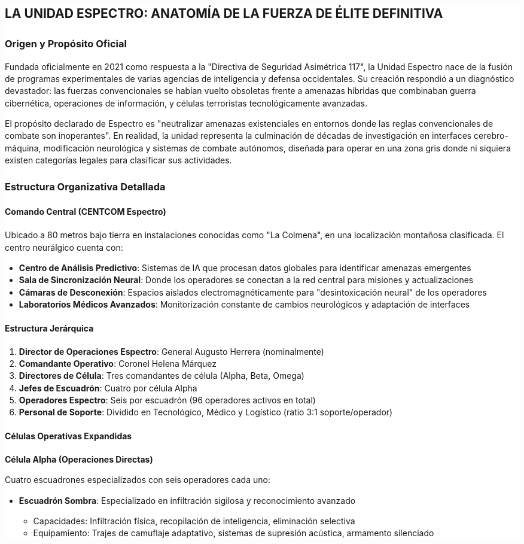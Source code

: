 ## LA UNIDAD ESPECTRO: ANATOMÍA DE LA FUERZA DE ÉLITE DEFINITIVA

### Origen y Propósito Oficial

Fundada oficialmente en 2021 como respuesta a la "Directiva de Seguridad Asimétrica 117", la Unidad Espectro nace de la fusión de programas experimentales de varias agencias de inteligencia y defensa occidentales. Su creación respondió a un diagnóstico devastador: las fuerzas convencionales se habían vuelto obsoletas frente a amenazas híbridas que combinaban guerra cibernética, operaciones de información, y células terroristas tecnológicamente avanzadas.

El propósito declarado de Espectro es "neutralizar amenazas existenciales en entornos donde las reglas convencionales de combate son inoperantes". En realidad, la unidad representa la culminación de décadas de investigación en interfaces cerebro-máquina, modificación neurológica y sistemas de combate autónomos, diseñada para operar en una zona gris donde ni siquiera existen categorías legales para clasificar sus actividades.

### Estructura Organizativa Detallada

#### Comando Central (CENTCOM Espectro)

Ubicado a 80 metros bajo tierra en instalaciones conocidas como "La Colmena", en una localización montañosa clasificada. El centro neurálgico cuenta con:

- **Centro de Análisis Predictivo**: Sistemas de IA que procesan datos globales para identificar amenazas emergentes
- **Sala de Sincronización Neural**: Donde los operadores se conectan a la red central para misiones y actualizaciones
- **Cámaras de Desconexión**: Espacios aislados electromagnéticamente para "desintoxicación neural" de los operadores
- **Laboratorios Médicos Avanzados**: Monitorización constante de cambios neurológicos y adaptación de interfaces

#### Estructura Jerárquica

1. **Director de Operaciones Espectro**: General Augusto Herrera (nominalmente)
2. **Comandante Operativo**: Coronel Helena Márquez
3. **Directores de Célula**: Tres comandantes de célula (Alpha, Beta, Omega)
4. **Jefes de Escuadrón**: Cuatro por célula Alpha
5. **Operadores Espectro**: Seis por escuadrón (96 operadores activos en total)
6. **Personal de Soporte**: Dividido en Tecnológico, Médico y Logístico (ratio 3:1 soporte/operador)

#### Células Operativas Expandidas

**Célula Alpha (Operaciones Directas)**

Cuatro escuadrones especializados con seis operadores cada uno:

- **Escuadrón Sombra**: Especializado en infiltración sigilosa y reconocimiento avanzado

  - Capacidades: Infiltración física, recopilación de inteligencia, eliminación selectiva
  - Equipamiento: Trajes de camuflaje adaptativo, sistemas de supresión acústica, armamento silenciado
